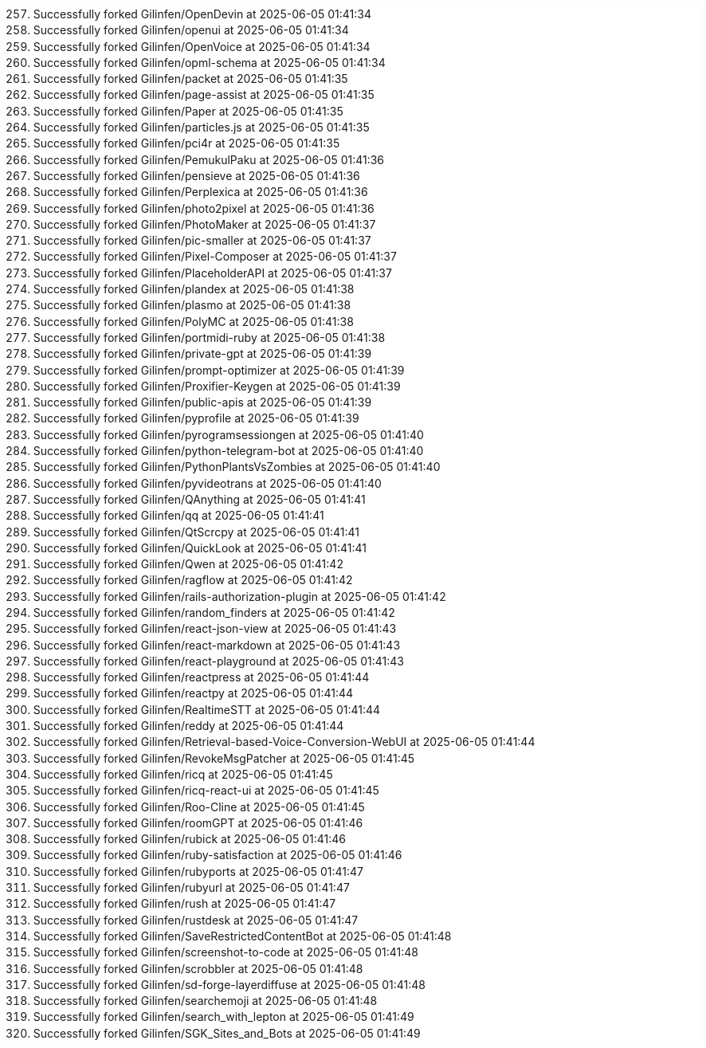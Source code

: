 257. Successfully forked Gilinfen/OpenDevin at 2025-06-05 01:41:34
258. Successfully forked Gilinfen/openui at 2025-06-05 01:41:34
259. Successfully forked Gilinfen/OpenVoice at 2025-06-05 01:41:34
260. Successfully forked Gilinfen/opml-schema at 2025-06-05 01:41:34
261. Successfully forked Gilinfen/packet at 2025-06-05 01:41:35
262. Successfully forked Gilinfen/page-assist at 2025-06-05 01:41:35
263. Successfully forked Gilinfen/Paper at 2025-06-05 01:41:35
264. Successfully forked Gilinfen/particles.js at 2025-06-05 01:41:35
265. Successfully forked Gilinfen/pci4r at 2025-06-05 01:41:35
266. Successfully forked Gilinfen/PemukulPaku at 2025-06-05 01:41:36
267. Successfully forked Gilinfen/pensieve at 2025-06-05 01:41:36
268. Successfully forked Gilinfen/Perplexica at 2025-06-05 01:41:36
269. Successfully forked Gilinfen/photo2pixel at 2025-06-05 01:41:36
270. Successfully forked Gilinfen/PhotoMaker at 2025-06-05 01:41:37
271. Successfully forked Gilinfen/pic-smaller at 2025-06-05 01:41:37
272. Successfully forked Gilinfen/Pixel-Composer at 2025-06-05 01:41:37
273. Successfully forked Gilinfen/PlaceholderAPI at 2025-06-05 01:41:37
274. Successfully forked Gilinfen/plandex at 2025-06-05 01:41:38
275. Successfully forked Gilinfen/plasmo at 2025-06-05 01:41:38
276. Successfully forked Gilinfen/PolyMC at 2025-06-05 01:41:38
277. Successfully forked Gilinfen/portmidi-ruby at 2025-06-05 01:41:38
278. Successfully forked Gilinfen/private-gpt at 2025-06-05 01:41:39
279. Successfully forked Gilinfen/prompt-optimizer at 2025-06-05 01:41:39
280. Successfully forked Gilinfen/Proxifier-Keygen at 2025-06-05 01:41:39
281. Successfully forked Gilinfen/public-apis at 2025-06-05 01:41:39
282. Successfully forked Gilinfen/pyprofile at 2025-06-05 01:41:39
283. Successfully forked Gilinfen/pyrogramsessiongen at 2025-06-05 01:41:40
284. Successfully forked Gilinfen/python-telegram-bot at 2025-06-05 01:41:40
285. Successfully forked Gilinfen/PythonPlantsVsZombies at 2025-06-05 01:41:40
286. Successfully forked Gilinfen/pyvideotrans at 2025-06-05 01:41:40
287. Successfully forked Gilinfen/QAnything at 2025-06-05 01:41:41
288. Successfully forked Gilinfen/qq at 2025-06-05 01:41:41
289. Successfully forked Gilinfen/QtScrcpy at 2025-06-05 01:41:41
290. Successfully forked Gilinfen/QuickLook at 2025-06-05 01:41:41
291. Successfully forked Gilinfen/Qwen at 2025-06-05 01:41:42
292. Successfully forked Gilinfen/ragflow at 2025-06-05 01:41:42
293. Successfully forked Gilinfen/rails-authorization-plugin at 2025-06-05 01:41:42
294. Successfully forked Gilinfen/random_finders at 2025-06-05 01:41:42
295. Successfully forked Gilinfen/react-json-view at 2025-06-05 01:41:43
296. Successfully forked Gilinfen/react-markdown at 2025-06-05 01:41:43
297. Successfully forked Gilinfen/react-playground at 2025-06-05 01:41:43
298. Successfully forked Gilinfen/reactpress at 2025-06-05 01:41:44
299. Successfully forked Gilinfen/reactpy at 2025-06-05 01:41:44
300. Successfully forked Gilinfen/RealtimeSTT at 2025-06-05 01:41:44
301. Successfully forked Gilinfen/reddy at 2025-06-05 01:41:44
302. Successfully forked Gilinfen/Retrieval-based-Voice-Conversion-WebUI at 2025-06-05 01:41:44
303. Successfully forked Gilinfen/RevokeMsgPatcher at 2025-06-05 01:41:45
304. Successfully forked Gilinfen/ricq at 2025-06-05 01:41:45
305. Successfully forked Gilinfen/ricq-react-ui at 2025-06-05 01:41:45
306. Successfully forked Gilinfen/Roo-Cline at 2025-06-05 01:41:45
307. Successfully forked Gilinfen/roomGPT at 2025-06-05 01:41:46
308. Successfully forked Gilinfen/rubick at 2025-06-05 01:41:46
309. Successfully forked Gilinfen/ruby-satisfaction at 2025-06-05 01:41:46
310. Successfully forked Gilinfen/rubyports at 2025-06-05 01:41:47
311. Successfully forked Gilinfen/rubyurl at 2025-06-05 01:41:47
312. Successfully forked Gilinfen/rush at 2025-06-05 01:41:47
313. Successfully forked Gilinfen/rustdesk at 2025-06-05 01:41:47
314. Successfully forked Gilinfen/SaveRestrictedContentBot at 2025-06-05 01:41:48
315. Successfully forked Gilinfen/screenshot-to-code at 2025-06-05 01:41:48
316. Successfully forked Gilinfen/scrobbler at 2025-06-05 01:41:48
317. Successfully forked Gilinfen/sd-forge-layerdiffuse at 2025-06-05 01:41:48
318. Successfully forked Gilinfen/searchemoji at 2025-06-05 01:41:48
319. Successfully forked Gilinfen/search_with_lepton at 2025-06-05 01:41:49
320. Successfully forked Gilinfen/SGK_Sites_and_Bots at 2025-06-05 01:41:49